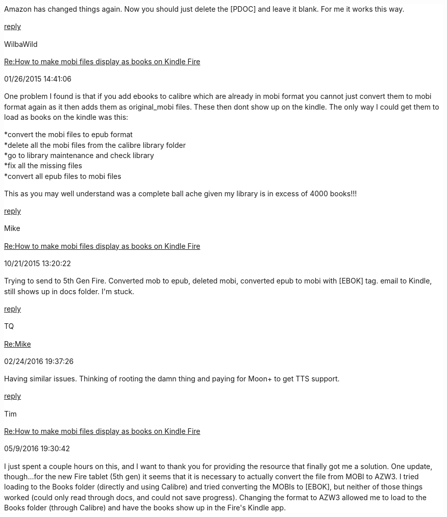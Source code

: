 Amazon has changed things again. Now you should just delete the \[PDOC\] and leave it blank. For me it works this way.

[reply](https://tools.techidaily.com/epubor/products/) 

WilbaWild

[Re:How to make mobi files display as books on Kindle Fire](https://tools.techidaily.com/epubor/products/)

01/26/2015 14:41:06

One problem I found is that if you add ebooks to calibre which are already in mobi format you cannot just convert them to mobi format again as it then adds them as original\_mobi files. These then dont show up on the kindle. The only way I could get them to load as books on the kindle was this:

 \*convert the mobi files to epub format  
 \*delete all the mobi files from the calibre library folder  
 \*go to library maintenance and check library  
 \*fix all the missing files  
 \*convert all epub files to mobi files

 This as you may well understand was a complete ball ache given my library is in excess of 4000 books!!!

[reply](https://tools.techidaily.com/epubor/products/) 

Mike

[Re:How to make mobi files display as books on Kindle Fire](https://tools.techidaily.com/epubor/products/)

10/21/2015 13:20:22

Trying to send to 5th Gen Fire. Converted mob to epub, deleted mobi, converted epub to mobi with \[EBOK\] tag. email to Kindle, still shows up in docs folder. I'm stuck.

[reply](https://tools.techidaily.com/epubor/products/) 

TQ

[Re:Mike](https://tools.techidaily.com/epubor/products/)

02/24/2016 19:37:26

Having similar issues. Thinking of rooting the damn thing and paying for Moon+ to get TTS support.

[reply](https://tools.techidaily.com/epubor/products/) 

Tim

[Re:How to make mobi files display as books on Kindle Fire](https://tools.techidaily.com/epubor/products/)

05/9/2016 19:30:42

I just spent a couple hours on this, and I want to thank you for providing the resource that finally got me a solution. One update, though...for the new Fire tablet (5th gen) it seems that it is necessary to actually convert the file from MOBI to AZW3\. I tried loading to the Books folder (directly and using Calibre) and tried converting the MOBIs to \[EBOK\], but neither of those things worked (could only read through docs, and could not save progress). Changing the format to AZW3 allowed me to load to the Books folder (through Calibre) and have the books show up in the Fire's Kindle app. 
